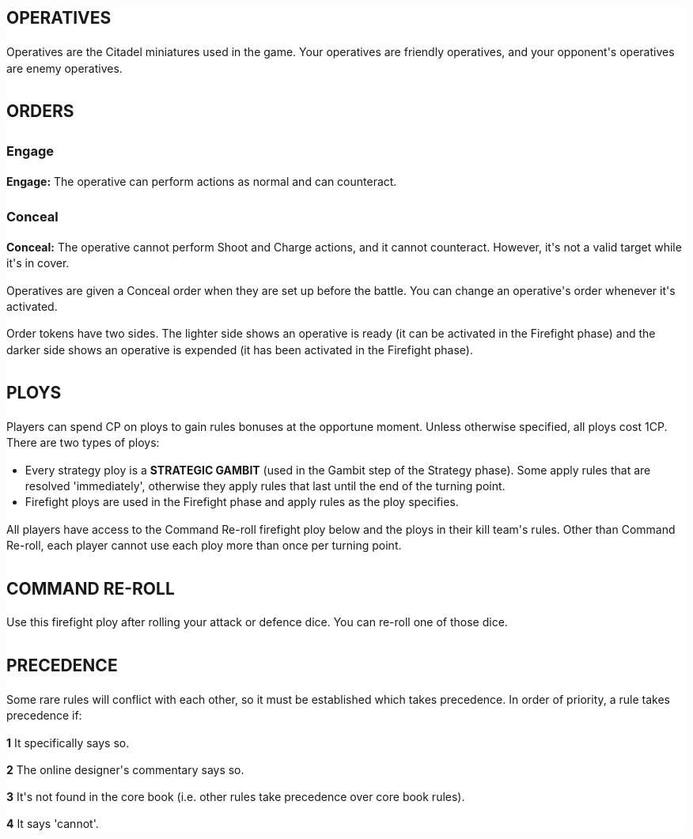 ## OPERATIVES

Operatives are the Citadel miniatures used in the game. Your operatives are friendly operatives, and your opponent's operatives are enemy operatives.

## ORDERS

### Engage
**Engage:** The operative can perform actions as normal and can counteract.

### Conceal
**Conceal:** The operative cannot perform Shoot and Charge actions, and it cannot counteract. However, it's not a valid target while it's in cover.

Operatives are given a Conceal order when they are set up before the battle. You can change an operative's order whenever it's activated.

Order tokens have two sides. The lighter side shows an operative is ready (it can be activated in the Firefight phase) and the darker side shows an operative is expended (it has been activated in the Firefight phase).

## PLOYS

Players can spend CP on ploys to gain rules bonuses at the opportune moment. Unless otherwise specified, all ploys cost 1CP. There are two types of ploys:

* Every strategy ploy is a **STRATEGIC GAMBIT** (used in the Gambit step of the Strategy phase). Some apply rules that are resolved 'immediately', otherwise they apply rules that last until the end of the turning point.
* Firefight ploys are used in the Firefight phase and apply rules as the ploy specifies.

All players have access to the Command Re-roll firefight ploy below and the ploys in their kill team's rules. Other than Command Re-roll, each player cannot use each ploy more than once per turning point.

## COMMAND RE-ROLL
Use this firefight ploy after rolling your attack or defence dice. You can re-roll one of those dice.

## PRECEDENCE

Some rare rules will conflict with each other, so it must be established which takes precedence. In order of priority, a rule takes precedence if:

**1** It specifically says so.

**2** The online designer's commentary says so.

**3** It's not found in the core book (i.e. other rules take precedence over core book rules).

**4** It says 'cannot'.
